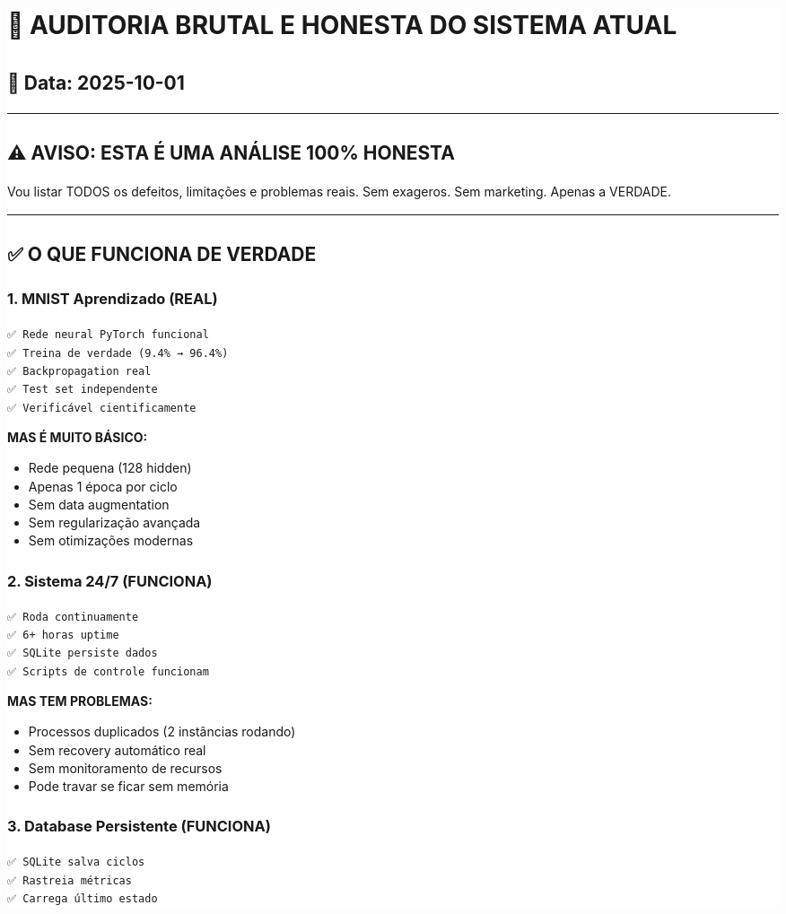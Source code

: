 # 🔬 AUDITORIA BRUTAL E HONESTA DO SISTEMA ATUAL

## 📅 Data: 2025-10-01

---

## ⚠️ AVISO: ESTA É UMA ANÁLISE 100% HONESTA

Vou listar TODOS os defeitos, limitações e problemas reais.
Sem exageros. Sem marketing. Apenas a VERDADE.

---

## ✅ O QUE FUNCIONA DE VERDADE

### 1. MNIST Aprendizado (REAL)
```
✅ Rede neural PyTorch funcional
✅ Treina de verdade (9.4% → 96.4%)
✅ Backpropagation real
✅ Test set independente
✅ Verificável cientificamente
```

**MAS É MUITO BÁSICO:**
- Rede pequena (128 hidden)
- Apenas 1 época por ciclo
- Sem data augmentation
- Sem regularização avançada
- Sem otimizações modernas

### 2. Sistema 24/7 (FUNCIONA)
```
✅ Roda continuamente
✅ 6+ horas uptime
✅ SQLite persiste dados
✅ Scripts de controle funcionam
```

**MAS TEM PROBLEMAS:**
- Processos duplicados (2 instâncias rodando)
- Sem recovery automático real
- Sem monitoramento de recursos
- Pode travar se ficar sem memória

### 3. Database Persistente (FUNCIONA)
```
✅ SQLite salva ciclos
✅ Rastreia métricas
✅ Carrega último estado
```
